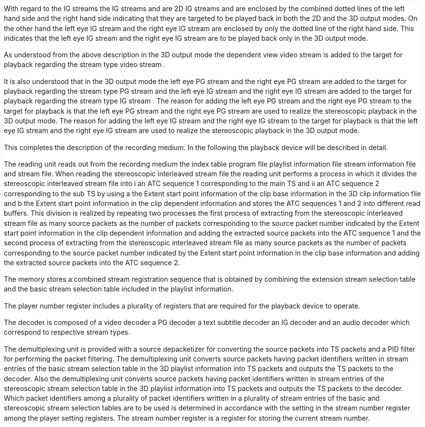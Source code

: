 With regard to the IG streams the IG streams and are 2D IG streams and are enclosed by the combined dotted lines of the left hand side and the right hand side indicating that they are targeted to be played back in both the 2D and the 3D output modes. On the other hand the left eye IG stream and the right eye IG stream are enclosed by only the dotted line of the right hand side. This indicates that the left eye IG stream and the right eye IG stream are to be played back only in the 3D output mode.

As understood from the above description in the 3D output mode the dependent view video stream is added to the target for playback regarding the stream type video stream .

It is also understood that in the 3D output mode the left eye PG stream and the right eye PG stream are added to the target for playback regarding the stream type PG stream and the left eye IG stream and the right eye IG stream are added to the target for playback regarding the stream type IG stream . The reason for adding the left eye PG stream and the right eye PG stream to the target for playback is that the left eye PG stream and the right eye PG stream are used to realize the stereoscopic playback in the 3D output mode. The reason for adding the left eye IG stream and the right eye IG stream to the target for playback is that the left eye IG stream and the right eye IG stream are used to realize the stereoscopic playback in the 3D output mode.

This completes the description of the recording medium. In the following the playback device will be described in detail.

The reading unit reads out from the recording medium the index table program file playlist information file stream information file and stream file. When reading the stereoscopic interleaved stream file the reading unit performs a process in which it divides the stereoscopic interleaved stream file into i an ATC sequence 1 corresponding to the main TS and ii an ATC sequence 2 corresponding to the sub TS by using a the Extent start point information of the clip base information in the 3D clip information file and b the Extent start point information in the clip dependent information and stores the ATC sequences 1 and 2 into different read buffers. This division is realized by repeating two processes the first process of extracting from the stereoscopic interleaved stream file as many source packets as the number of packets corresponding to the source packet number indicated by the Extent start point information in the clip dependent information and adding the extracted source packets into the ATC sequence 1 and the second process of extracting from the stereoscopic interleaved stream file as many source packets as the number of packets corresponding to the source packet number indicated by the Extent start point information in the clip base information and adding the extracted source packets into the ATC sequence 2.

The memory stores a combined stream registration sequence that is obtained by combining the extension stream selection table and the basic stream selection table included in the playlist information.

The player number register includes a plurality of registers that are required for the playback device to operate.

The decoder is composed of a video decoder a PG decoder a text subtitle decoder an IG decoder and an audio decoder which correspond to respective stream types.

The demultiplexing unit is provided with a source depacketizer for converting the source packets into TS packets and a PID filter for performing the packet filtering. The demultiplexing unit converts source packets having packet identifiers written in stream entries of the basic stream selection table in the 3D playlist information into TS packets and outputs the TS packets to the decoder. Also the demultiplexing unit converts source packets having packet identifiers written in stream entries of the stereoscopic stream selection table in the 3D playlist information into TS packets and outputs the TS packets to the decoder. Which packet identifiers among a plurality of packet identifiers written in a plurality of stream entries of the basic and stereoscopic stream selection tables are to be used is determined in accordance with the setting in the stream number register among the player setting registers. The stream number register is a register for storing the current stream number.
